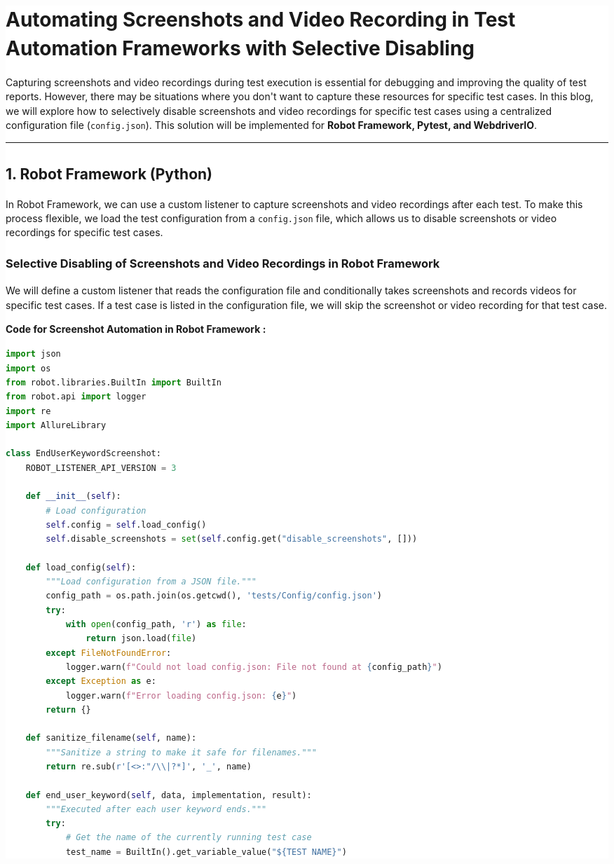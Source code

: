 # Automating Screenshots and Video Recording in Test Automation Frameworks with Selective Disabling

Capturing screenshots and video recordings during test execution is essential for debugging and improving the quality of test reports. However, there may be situations where you don't want to capture these resources for specific test cases. In this blog, we will explore how to selectively disable screenshots and video recordings for specific test cases using a centralized configuration file (`config.json`). This solution will be implemented for **Robot Framework, Pytest, and WebdriverIO**.

---

## **1. Robot Framework (Python)**

In Robot Framework, we can use a custom listener to capture screenshots and video recordings after each test. To make this process flexible, we load the test configuration from a `config.json` file, which allows us to disable screenshots or video recordings for specific test cases.

### **Selective Disabling of Screenshots and Video Recordings in Robot Framework**

We will define a custom listener that reads the configuration file and conditionally takes screenshots and records videos for specific test cases. If a test case is listed in the configuration file, we will skip the screenshot or video recording for that test case.

**Code for Screenshot Automation in Robot Framework :**

```python
import json
import os
from robot.libraries.BuiltIn import BuiltIn
from robot.api import logger
import re
import AllureLibrary

class EndUserKeywordScreenshot:
    ROBOT_LISTENER_API_VERSION = 3

    def __init__(self):
        # Load configuration
        self.config = self.load_config()
        self.disable_screenshots = set(self.config.get("disable_screenshots", []))

    def load_config(self):
        """Load configuration from a JSON file."""
        config_path = os.path.join(os.getcwd(), 'tests/Config/config.json')
        try:
            with open(config_path, 'r') as file:
                return json.load(file)
        except FileNotFoundError:
            logger.warn(f"Could not load config.json: File not found at {config_path}")
        except Exception as e:
            logger.warn(f"Error loading config.json: {e}")
        return {}

    def sanitize_filename(self, name):
        """Sanitize a string to make it safe for filenames."""
        return re.sub(r'[<>:"/\\|?*]', '_', name)

    def end_user_keyword(self, data, implementation, result):
        """Executed after each user keyword ends."""
        try:
            # Get the name of the currently running test case
            test_name = BuiltIn().get_variable_value("${TEST NAME}")

```